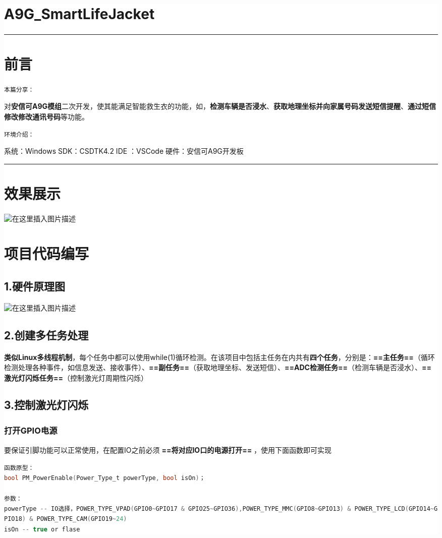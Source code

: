# A9G_SmartLifeJacket

---
# 前言
`本篇分享：`

对**安信可A9G模组**二次开发，使其能满足智能救生衣的功能，如，**检测车辆是否浸水**、**获取地理坐标并向家属号码发送短信提醒**、**通过短信修改修改通讯号码**等功能。


`环境介绍：`

系统：Windows
SDK：CSDTK4.2
IDE ：VSCode
硬件：安信可A9G开发板

---

# 效果展示
![在这里插入图片描述](https://img-blog.csdnimg.cn/0cb643f2ee2f4c1a8230e96b9d4af301.png#pic_center)

# 项目代码编写

## 1.硬件原理图

![在这里插入图片描述](https://img-blog.csdnimg.cn/b630f4c215224fcea0fb1c6645a18d75.png#pic_center)



## 2.创建多任务处理

**类似Linux多线程机制**，每个任务中都可以使用while(1)循环检测。在该项目中包括主任务在内共有**四个任务**，分别是：**==主任务==**（循环检测处理各种事件，如信息发送、接收事件）、**==副任务==**（获取地理坐标、发送短信）、**==ADC检测任务==**（检测车辆是否浸水）、**==激光灯闪烁任务==**（控制激光灯周期性闪烁）

## 3.控制激光灯闪烁

### 打开GPIO电源

要保证引脚功能可以正常使用，在配置IO之前必须 **==将对应IO口的电源打开==** ，使用下面函数即可实现

```c
函数原型：
bool PM_PowerEnable(Power_Type_t powerType, bool isOn)；
 
参数：
powerType -- IO选择，POWER_TYPE_VPAD(GPIO0~GPIO17 & GPIO25~GPIO36),POWER_TYPE_MMC(GPIO8~GPIO13) & POWER_TYPE_LCD(GPIO14~GPIO18) & POWER_TYPE_CAM(GPIO19~24)
isOn -- true or flase   
```
